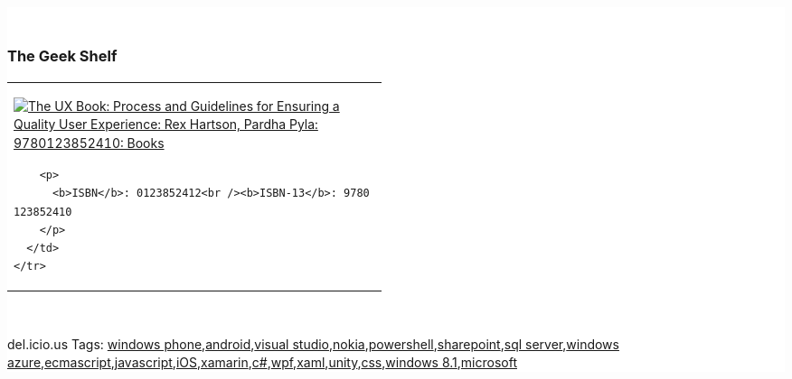 &nbsp;

### <a name="shelf"></a>The Geek Shelf

<div id="scid:7dc1bd33-94bd-46fd-a20b-0131235bcd47:bcf62ca1-7091-4095-9977-a9ec6b985166" class="wlWriterEditableSmartContent" style="float: none; padding-bottom: 0px; padding-top: 0px; padding-left: 0px; margin: 0px; display: inline; padding-right: 0px">
  <table cellspacing="0" cellpadding="2" width="400" border="0" unselectable="on">
    <tr>
      <td valign="top" width="400">
        <p>
          <a title="The UX Book: Process and Guidelines for Ensuring a Quality User Experience: Rex Hartson, Pardha Pyla: 9780123852410: Books" href="http://www.amazon.com/exec/obidos/ASIN/0123852412/alvinashcraft-20"><img data-recalc-dims="1" decoding="async" src="https://i0.wp.com/images.amazon.com/images/P/0123852412.01.MZZZZZZZ.jpg?w=660" border="0" align="left" style="float:left" />The UX Book: Process and Guidelines for Ensuring a Quality User Experience: Rex Hartson, Pardha Pyla: 9780123852410: Books</a>
        </p>
        
        <p>
          <b>ISBN</b>: 0123852412<br /><b>ISBN-13</b>: 9780123852410
        </p>
      </td>
    </tr>
  </table>
</div>

&nbsp;

<div id="scid:0767317B-992E-4b12-91E0-4F059A8CECA8:24a7e5ca-e0e1-4a20-aa88-59738ccece80" class="wlWriterEditableSmartContent" style="float: none; padding-bottom: 0px; padding-top: 0px; padding-left: 0px; margin: 0px; display: inline; padding-right: 0px">
  del.icio.us Tags: <a href="http://del.icio.us/popular/windows+phone" rel="tag">windows phone</a>,<a href="http://del.icio.us/popular/android" rel="tag">android</a>,<a href="http://del.icio.us/popular/visual+studio" rel="tag">visual studio</a>,<a href="http://del.icio.us/popular/nokia" rel="tag">nokia</a>,<a href="http://del.icio.us/popular/powershell" rel="tag">powershell</a>,<a href="http://del.icio.us/popular/sharepoint" rel="tag">sharepoint</a>,<a href="http://del.icio.us/popular/sql+server" rel="tag">sql server</a>,<a href="http://del.icio.us/popular/windows+azure" rel="tag">windows azure</a>,<a href="http://del.icio.us/popular/ecmascript" rel="tag">ecmascript</a>,<a href="http://del.icio.us/popular/javascript" rel="tag">javascript</a>,<a href="http://del.icio.us/popular/iOS" rel="tag">iOS</a>,<a href="http://del.icio.us/popular/xamarin" rel="tag">xamarin</a>,<a href="http://del.icio.us/popular/c%23" rel="tag">c#</a>,<a href="http://del.icio.us/popular/wpf" rel="tag">wpf</a>,<a href="http://del.icio.us/popular/xaml" rel="tag">xaml</a>,<a href="http://del.icio.us/popular/unity" rel="tag">unity</a>,<a href="http://del.icio.us/popular/css" rel="tag">css</a>,<a href="http://del.icio.us/popular/windows+8.1" rel="tag">windows 8.1</a>,<a href="http://del.icio.us/popular/microsoft" rel="tag">microsoft</a>
</div>